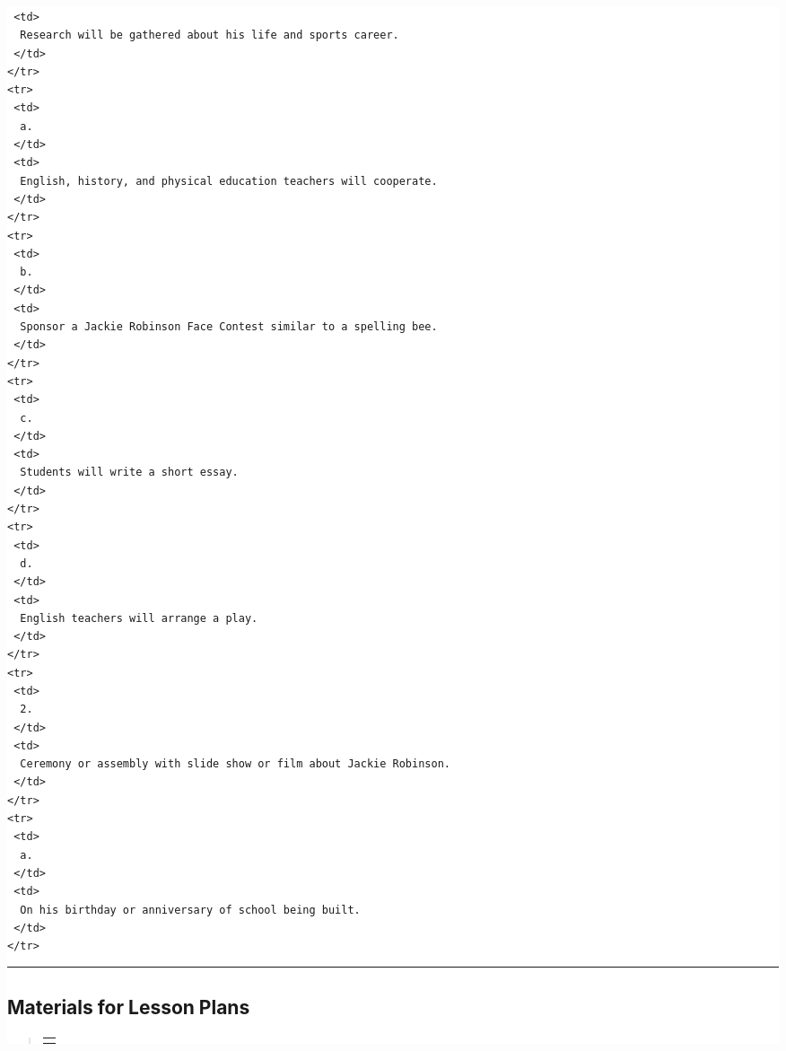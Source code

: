      <td>
      Research will be gathered about his life and sports career.
     </td>
    </tr>
    <tr>
     <td>
      a.
     </td>
     <td>
      English, history, and physical education teachers will cooperate.
     </td>
    </tr>
    <tr>
     <td>
      b.
     </td>
     <td>
      Sponsor a Jackie Robinson Face Contest similar to a spelling bee.
     </td>
    </tr>
    <tr>
     <td>
      c.
     </td>
     <td>
      Students will write a short essay.
     </td>
    </tr>
    <tr>
     <td>
      d.
     </td>
     <td>
      English teachers will arrange a play.
     </td>
    </tr>
    <tr>
     <td>
      2.
     </td>
     <td>
      Ceremony or assembly with slide show or film about Jackie Robinson.
     </td>
    </tr>
    <tr>
     <td>
      a.
     </td>
     <td>
      On his birthday or anniversary of school being built.
     </td>
    </tr>
   </table>
  </dl>
 </blockquote>
 <hr/>
 <h2>
  Materials for Lesson Plans
 </h2>
 <blockquote>
  <dl>
   <table border="0">
    <tr>
     <td>